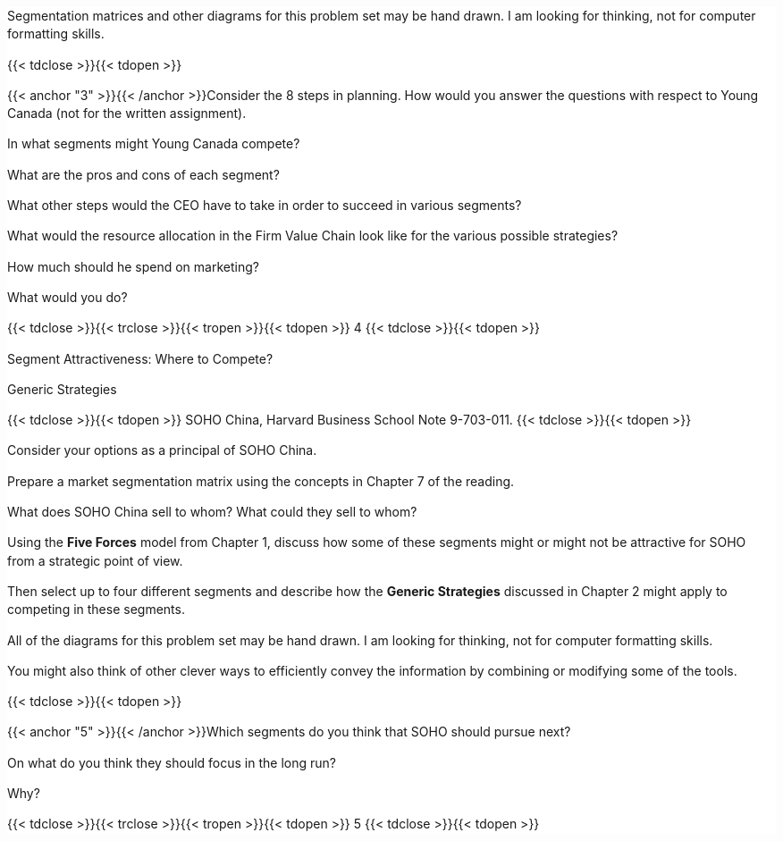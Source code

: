Segmentation matrices and other diagrams for this problem set may be hand drawn. I am looking for thinking, not for computer formatting skills.

{{< tdclose >}}{{< tdopen >}}

{{< anchor "3" >}}{{< /anchor >}}Consider the 8 steps in planning. How would you answer the questions with respect to Young Canada (not for the written assignment).

In what segments might Young Canada compete?

What are the pros and cons of each segment?

What other steps would the CEO have to take in order to succeed in various segments?

What would the resource allocation in the Firm Value Chain look like for the various possible strategies?

How much should he spend on marketing?

What would you do?

{{< tdclose >}}{{< trclose >}}{{< tropen >}}{{< tdopen >}}
4
{{< tdclose >}}{{< tdopen >}}

Segment Attractiveness: Where to Compete?

Generic Strategies

{{< tdclose >}}{{< tdopen >}}
SOHO China, Harvard Business School Note 9-703-011.
{{< tdclose >}}{{< tdopen >}}

Consider your options as a principal of SOHO China.

Prepare a market segmentation matrix using the concepts in Chapter 7 of the reading.

What does SOHO China sell to whom? What could they sell to whom?

Using the **Five Forces** model from Chapter 1, discuss how some of these segments might or might not be attractive for SOHO from a strategic point of view.

Then select up to four different segments and describe how the **Generic Strategies** discussed in Chapter 2 might apply to competing in these segments.

All of the diagrams for this problem set may be hand drawn. I am looking for thinking, not for computer formatting skills.

You might also think of other clever ways to efficiently convey the information by combining or modifying some of the tools.

{{< tdclose >}}{{< tdopen >}}

{{< anchor "5" >}}{{< /anchor >}}Which segments do you think that SOHO should pursue next?

On what do you think they should focus in the long run?

Why?

{{< tdclose >}}{{< trclose >}}{{< tropen >}}{{< tdopen >}}
5
{{< tdclose >}}{{< tdopen >}}
